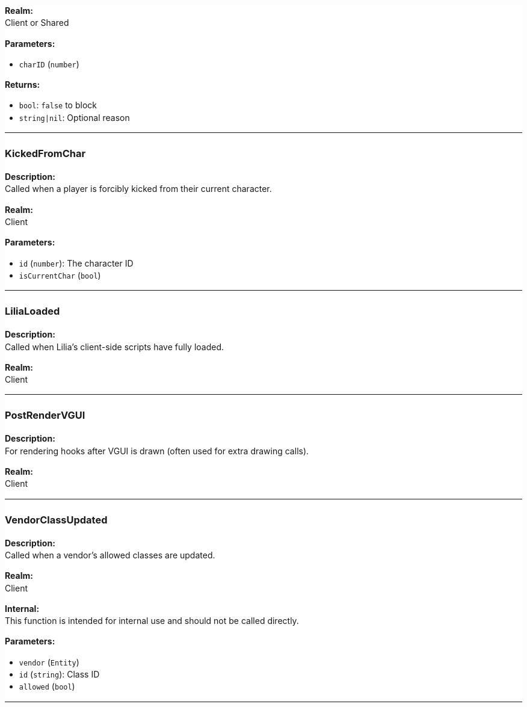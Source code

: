 **Realm:**  
Client or Shared

**Parameters:**
- `charID` (`number`)

**Returns:**  
- `bool`: `false` to block
- `string|nil`: Optional reason

---

### **KickedFromChar**
**Description:**  
Called when a player is forcibly kicked from their current character.

**Realm:**  
Client

**Parameters:**
- `id` (`number`): The character ID
- `isCurrentChar` (`bool`)

---

### **LiliaLoaded**
**Description:**  
Called when Lilia’s client-side scripts have fully loaded.

**Realm:**  
Client

---

### **PostRenderVGUI**
**Description:**  
For rendering hooks after VGUI is drawn (often used for extra drawing calls).

**Realm:**  
Client

---

### **VendorClassUpdated**
**Description:**  
Called when a vendor’s allowed classes are updated.

**Realm:**  
Client

**Internal:**  
This function is intended for internal use and should not be called directly.

**Parameters:**  
- `vendor` (`Entity`)
- `id` (`string`): Class ID
- `allowed` (`bool`)

---